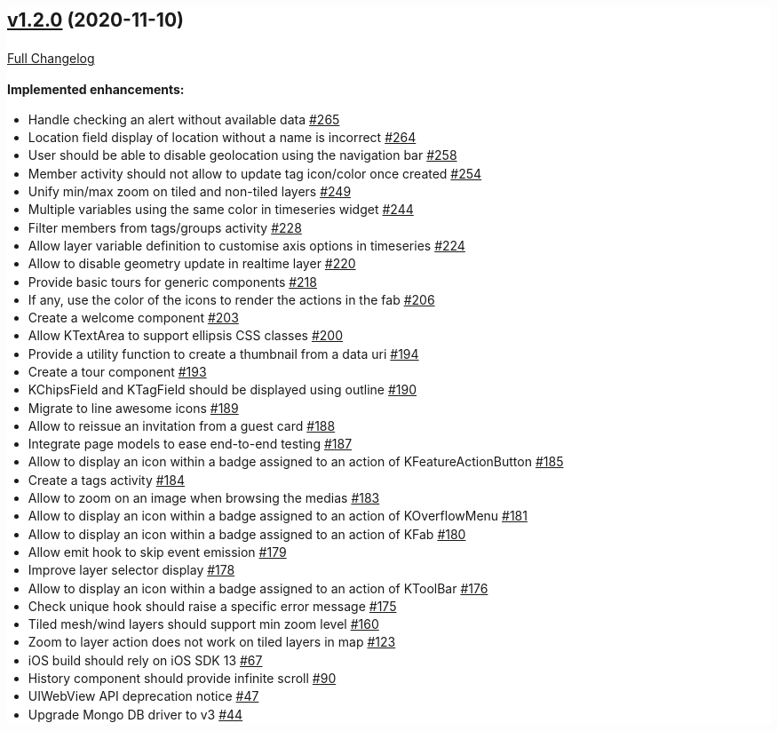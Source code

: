## [v1.2.0](https://github.com/kalisio/kdk/tree/v1.2.0) (2020-11-10)

[Full Changelog](https://github.com/kalisio/kdk/compare/v1.1.1...v1.2.0)

**Implemented enhancements:**

- Handle checking an alert without available data [\#265](https://github.com/kalisio/kdk/issues/265)
- Location field display of location without a name is incorrect [\#264](https://github.com/kalisio/kdk/issues/264)
- User should be able to disable geolocation using the navigation bar [\#258](https://github.com/kalisio/kdk/issues/258)
- Member activity should not allow to update tag icon/color once created [\#254](https://github.com/kalisio/kdk/issues/254)
- Unify min/max zoom on tiled and non-tiled layers [\#249](https://github.com/kalisio/kdk/issues/249)
- Multiple variables using the same color in timeseries widget [\#244](https://github.com/kalisio/kdk/issues/244)
- Filter members from tags/groups activity [\#228](https://github.com/kalisio/kdk/issues/228)
- Allow layer variable definition to customise axis options in timeseries [\#224](https://github.com/kalisio/kdk/issues/224)
- Allow to disable geometry update in realtime layer [\#220](https://github.com/kalisio/kdk/issues/220)
- Provide basic tours for generic components [\#218](https://github.com/kalisio/kdk/issues/218)
- If any, use the color of the icons to render the actions in the fab [\#206](https://github.com/kalisio/kdk/issues/206)
- Create a welcome component [\#203](https://github.com/kalisio/kdk/issues/203)
- Allow KTextArea to support ellipsis CSS classes [\#200](https://github.com/kalisio/kdk/issues/200)
- Provide a utility function to create a thumbnail from a data uri [\#194](https://github.com/kalisio/kdk/issues/194)
- Create a tour component [\#193](https://github.com/kalisio/kdk/issues/193)
- KChipsField and KTagField should be displayed using outline [\#190](https://github.com/kalisio/kdk/issues/190)
- Migrate to line awesome icons [\#189](https://github.com/kalisio/kdk/issues/189)
- Allow to reissue an invitation from a guest card [\#188](https://github.com/kalisio/kdk/issues/188)
- Integrate page models to ease end-to-end testing [\#187](https://github.com/kalisio/kdk/issues/187)
- Allow to display an icon within a badge assigned to an action of KFeatureActionButton [\#185](https://github.com/kalisio/kdk/issues/185)
- Create a tags activity [\#184](https://github.com/kalisio/kdk/issues/184)
- Allow to zoom on an image when browsing the medias [\#183](https://github.com/kalisio/kdk/issues/183)
- Allow to display an icon within a badge assigned to an action of KOverflowMenu [\#181](https://github.com/kalisio/kdk/issues/181)
- Allow to display an icon within a badge assigned to an action of KFab [\#180](https://github.com/kalisio/kdk/issues/180)
- Allow emit hook to skip event emission [\#179](https://github.com/kalisio/kdk/issues/179)
- Improve layer selector display [\#178](https://github.com/kalisio/kdk/issues/178)
- Allow to display an icon within a badge assigned to an action of KToolBar [\#176](https://github.com/kalisio/kdk/issues/176)
- Check unique hook should raise a specific error message [\#175](https://github.com/kalisio/kdk/issues/175)
- Tiled mesh/wind layers should support min zoom level [\#160](https://github.com/kalisio/kdk/issues/160)
- Zoom to layer action does not work on tiled layers in map [\#123](https://github.com/kalisio/kdk/issues/123)
- iOS build should rely on iOS SDK 13 [\#67](https://github.com/kalisio/kdk/issues/67)
- History component should provide infinite scroll [\#90](https://github.com/kalisio/kdk/issues/90)
- UIWebView API deprecation notice [\#47](https://github.com/kalisio/kdk/issues/47)
- Upgrade Mongo DB driver to v3 [\#44](https://github.com/kalisio/kdk/issues/44)
